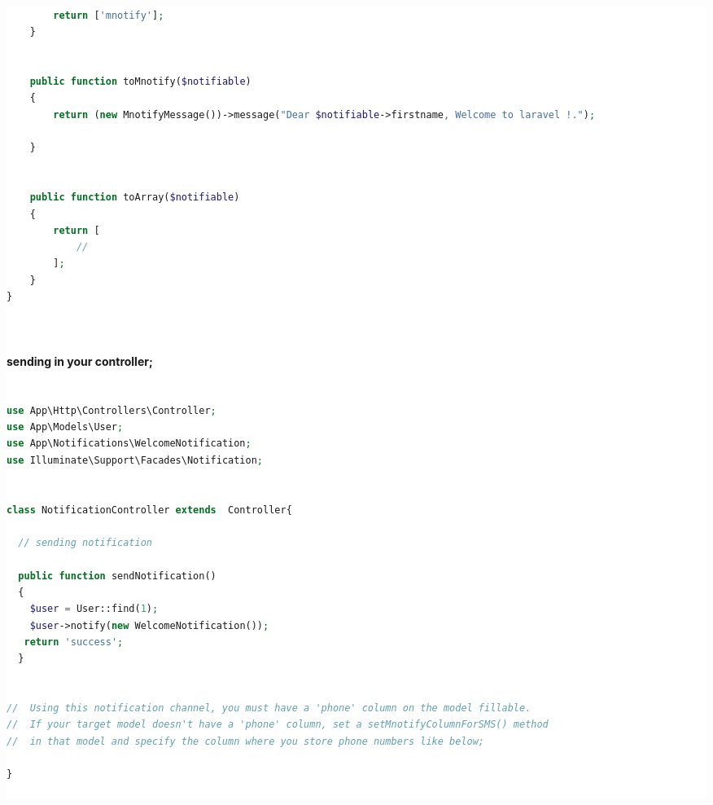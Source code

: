 ```php
        return ['mnotify'];
    }


    public function toMnotify($notifiable)
    {
        return (new MnotifyMessage())->message("Dear $notifiable->firstname, Welcome to laravel !.");

    }


    public function toArray($notifiable)
    {
        return [
            //
        ];
    }
}

 
```

#### sending in your controller;

```php

use App\Http\Controllers\Controller;
use App\Models\User;
use App\Notifications\WelcomeNotification;
use Illuminate\Support\Facades\Notification;


class NotificationController extends  Controller{

  // sending notification
  
  public function sendNotification()
  {
    $user = User::find(1);
    $user->notify(new WelcomeNotification());
   return 'success';
  }
  
  
//  Using this notification channel, you must have a 'phone' column on the model fillable.
//  If your target model doesn't have a 'phone' column, set a setMnotifyColumnForSMS() method 
//  in that model and specify the column where you store phone numbers like below;
  
}
 
```
